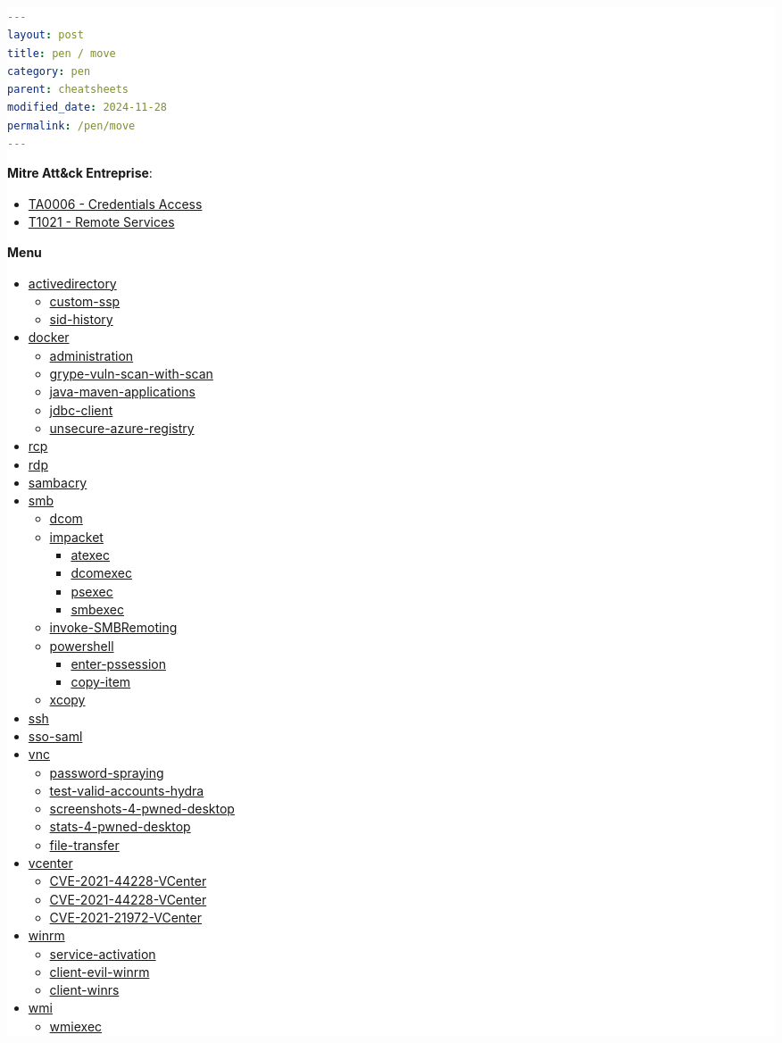 ```yaml
---
layout: post
title: pen / move
category: pen
parent: cheatsheets
modified_date: 2024-11-28
permalink: /pen/move
---
```


**Mitre Att&ck Entreprise**: 
* [TA0006 - Credentials Access](https://attack.mitre.org/tactics/TA0006/)
* [T1021  - Remote Services](https://attack.mitre.org/techniques/T1021/)

**Menu**

* [activedirectory](#activedirectory)
	* [custom-ssp](#custom-ssp)
	* [sid-history](#sid-history)
* [docker](#docker)
	* [administration](#administration)
	* [grype-vuln-scan-with-scan](#grype-vuln-scan-with-scan)
	* [java-maven-applications](#java-maven-applications)
	* [jdbc-client](#jdbc-client)
	* [unsecure-azure-registry](#unsecure-azure-registry)
* [rcp](#rcp)
* [rdp](#rdp)
* [sambacry](#sambacry)
* [smb](#smb)
	* [dcom](#dcom)
	* [impacket](#impacket)
		* [atexec](#atexec)
		* [dcomexec](#dcomexec)
		* [psexec](#psexec)
		* [smbexec](#smbexec)
	* [invoke-SMBRemoting](#invoke-SMBRemoting)
	* [powershell](#powershell)
		* [enter-pssession](#enter-pssession)
		* [copy-item](#copy-item)
	* [xcopy](#xcopy)
* [ssh](#ssh)
* [sso-saml](#sso-saml)
* [vnc](#vnc)
	* [password-spraying](#password-spraying)
	* [test-valid-accounts-hydra](#test-valid-accounts-hydra)
	* [screenshots-4-pwned-desktop](#screenshots-4-pwned-desktop)
	* [stats-4-pwned-desktop](#stats-4-pwned-desktop)
	* [file-transfer](#file-transfer)
* [vcenter](#vcenter)
	* [CVE-2021-44228-VCenter](#CVE-2021-44228-VCenter)
	* [CVE-2021-44228-VCenter](#CVE-2021-44228-VCenter-1)
	* [CVE-2021-21972-VCenter](#CVE-2021-21972-VCenter)
* [winrm](#winrm)
	* [service-activation](#service-activation)
	* [client-evil-winrm](#client-evil-winrm)
	* [client-winrs](#client-winrs)
* [wmi](#wmi)
	* [wmiexec](#wmiexec)
